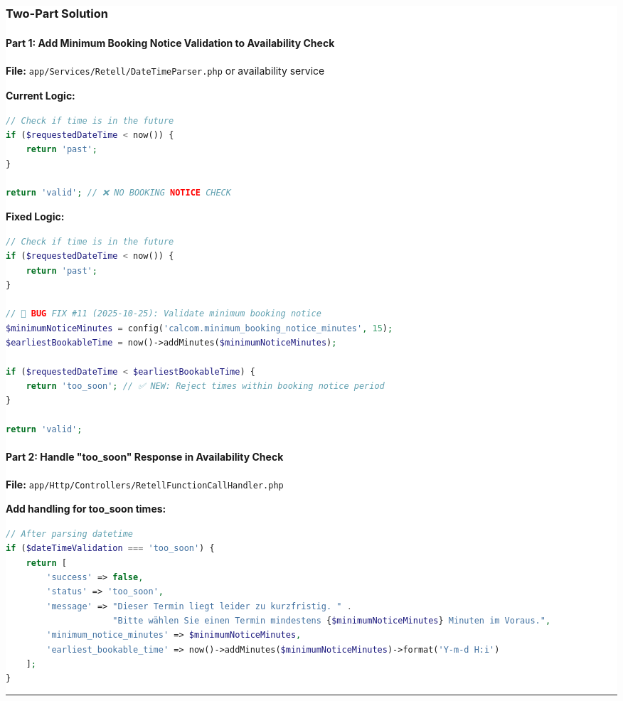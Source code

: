 ### Two-Part Solution

#### Part 1: Add Minimum Booking Notice Validation to Availability Check

**File:** `app/Services/Retell/DateTimeParser.php` or availability service

**Current Logic:**
```php
// Check if time is in the future
if ($requestedDateTime < now()) {
    return 'past';
}

return 'valid'; // ❌ NO BOOKING NOTICE CHECK
```

**Fixed Logic:**
```php
// Check if time is in the future
if ($requestedDateTime < now()) {
    return 'past';
}

// 🔧 BUG FIX #11 (2025-10-25): Validate minimum booking notice
$minimumNoticeMinutes = config('calcom.minimum_booking_notice_minutes', 15);
$earliestBookableTime = now()->addMinutes($minimumNoticeMinutes);

if ($requestedDateTime < $earliestBookableTime) {
    return 'too_soon'; // ✅ NEW: Reject times within booking notice period
}

return 'valid';
```

#### Part 2: Handle "too_soon" Response in Availability Check

**File:** `app/Http/Controllers/RetellFunctionCallHandler.php`

**Add handling for too_soon times:**
```php
// After parsing datetime
if ($dateTimeValidation === 'too_soon') {
    return [
        'success' => false,
        'status' => 'too_soon',
        'message' => "Dieser Termin liegt leider zu kurzfristig. " .
                     "Bitte wählen Sie einen Termin mindestens {$minimumNoticeMinutes} Minuten im Voraus.",
        'minimum_notice_minutes' => $minimumNoticeMinutes,
        'earliest_bookable_time' => now()->addMinutes($minimumNoticeMinutes)->format('Y-m-d H:i')
    ];
}
```

---
